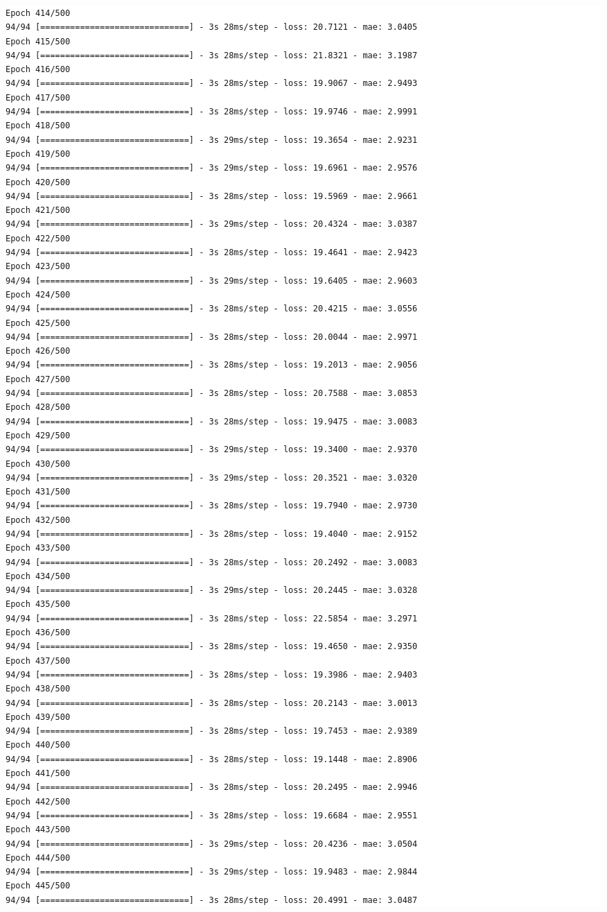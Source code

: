     Epoch 414/500
    94/94 [==============================] - 3s 28ms/step - loss: 20.7121 - mae: 3.0405
    Epoch 415/500
    94/94 [==============================] - 3s 28ms/step - loss: 21.8321 - mae: 3.1987
    Epoch 416/500
    94/94 [==============================] - 3s 28ms/step - loss: 19.9067 - mae: 2.9493
    Epoch 417/500
    94/94 [==============================] - 3s 28ms/step - loss: 19.9746 - mae: 2.9991
    Epoch 418/500
    94/94 [==============================] - 3s 29ms/step - loss: 19.3654 - mae: 2.9231
    Epoch 419/500
    94/94 [==============================] - 3s 29ms/step - loss: 19.6961 - mae: 2.9576
    Epoch 420/500
    94/94 [==============================] - 3s 28ms/step - loss: 19.5969 - mae: 2.9661
    Epoch 421/500
    94/94 [==============================] - 3s 29ms/step - loss: 20.4324 - mae: 3.0387
    Epoch 422/500
    94/94 [==============================] - 3s 28ms/step - loss: 19.4641 - mae: 2.9423
    Epoch 423/500
    94/94 [==============================] - 3s 29ms/step - loss: 19.6405 - mae: 2.9603
    Epoch 424/500
    94/94 [==============================] - 3s 28ms/step - loss: 20.4215 - mae: 3.0556
    Epoch 425/500
    94/94 [==============================] - 3s 28ms/step - loss: 20.0044 - mae: 2.9971
    Epoch 426/500
    94/94 [==============================] - 3s 28ms/step - loss: 19.2013 - mae: 2.9056
    Epoch 427/500
    94/94 [==============================] - 3s 28ms/step - loss: 20.7588 - mae: 3.0853
    Epoch 428/500
    94/94 [==============================] - 3s 28ms/step - loss: 19.9475 - mae: 3.0083
    Epoch 429/500
    94/94 [==============================] - 3s 29ms/step - loss: 19.3400 - mae: 2.9370
    Epoch 430/500
    94/94 [==============================] - 3s 29ms/step - loss: 20.3521 - mae: 3.0320
    Epoch 431/500
    94/94 [==============================] - 3s 28ms/step - loss: 19.7940 - mae: 2.9730
    Epoch 432/500
    94/94 [==============================] - 3s 28ms/step - loss: 19.4040 - mae: 2.9152
    Epoch 433/500
    94/94 [==============================] - 3s 28ms/step - loss: 20.2492 - mae: 3.0083
    Epoch 434/500
    94/94 [==============================] - 3s 29ms/step - loss: 20.2445 - mae: 3.0328
    Epoch 435/500
    94/94 [==============================] - 3s 28ms/step - loss: 22.5854 - mae: 3.2971
    Epoch 436/500
    94/94 [==============================] - 3s 28ms/step - loss: 19.4650 - mae: 2.9350
    Epoch 437/500
    94/94 [==============================] - 3s 28ms/step - loss: 19.3986 - mae: 2.9403
    Epoch 438/500
    94/94 [==============================] - 3s 28ms/step - loss: 20.2143 - mae: 3.0013
    Epoch 439/500
    94/94 [==============================] - 3s 28ms/step - loss: 19.7453 - mae: 2.9389
    Epoch 440/500
    94/94 [==============================] - 3s 28ms/step - loss: 19.1448 - mae: 2.8906
    Epoch 441/500
    94/94 [==============================] - 3s 28ms/step - loss: 20.2495 - mae: 2.9946
    Epoch 442/500
    94/94 [==============================] - 3s 28ms/step - loss: 19.6684 - mae: 2.9551
    Epoch 443/500
    94/94 [==============================] - 3s 29ms/step - loss: 20.4236 - mae: 3.0504
    Epoch 444/500
    94/94 [==============================] - 3s 29ms/step - loss: 19.9483 - mae: 2.9844
    Epoch 445/500
    94/94 [==============================] - 3s 28ms/step - loss: 20.4991 - mae: 3.0487